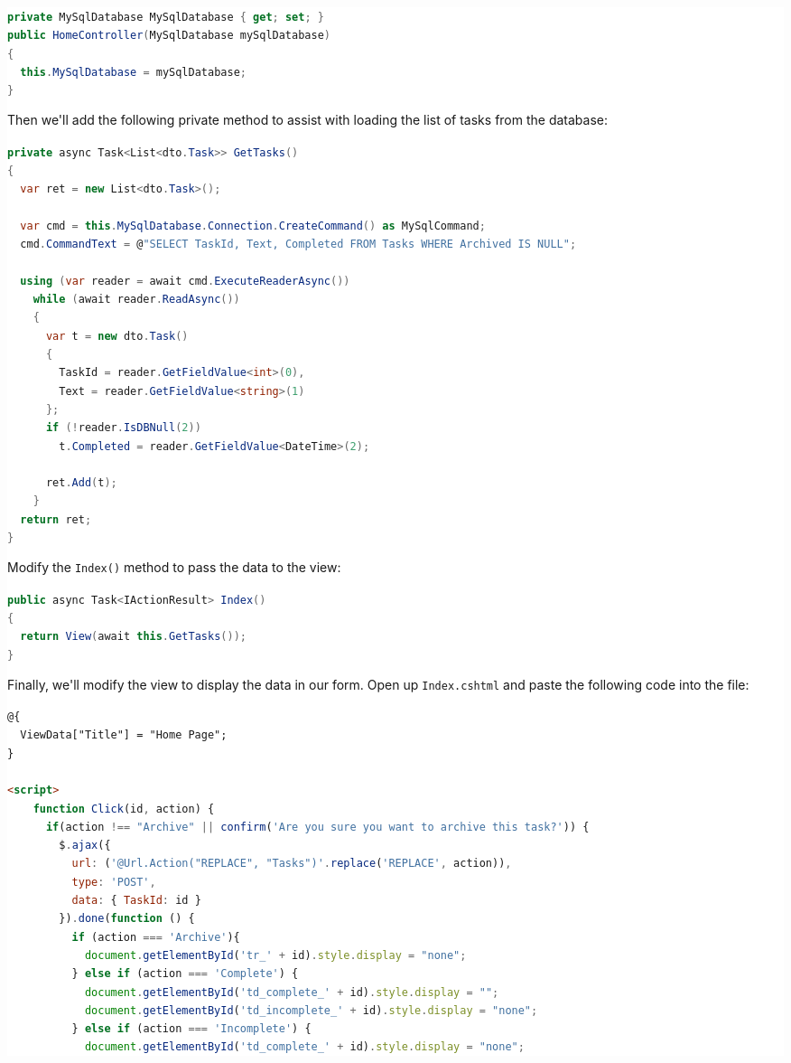 ```csharp
private MySqlDatabase MySqlDatabase { get; set; }
public HomeController(MySqlDatabase mySqlDatabase)
{
  this.MySqlDatabase = mySqlDatabase;
}
```

Then we'll add the following private method to assist with loading the list of tasks from the database:

```csharp
private async Task<List<dto.Task>> GetTasks()
{
  var ret = new List<dto.Task>();

  var cmd = this.MySqlDatabase.Connection.CreateCommand() as MySqlCommand;
  cmd.CommandText = @"SELECT TaskId, Text, Completed FROM Tasks WHERE Archived IS NULL";

  using (var reader = await cmd.ExecuteReaderAsync())
    while (await reader.ReadAsync())
    {
      var t = new dto.Task()
      {
        TaskId = reader.GetFieldValue<int>(0),
        Text = reader.GetFieldValue<string>(1)
      };
      if (!reader.IsDBNull(2))
        t.Completed = reader.GetFieldValue<DateTime>(2);

      ret.Add(t);
    }
  return ret;
}
```

Modify the `Index()` method to pass the data to the view:

```csharp
public async Task<IActionResult> Index()
{
  return View(await this.GetTasks());
}
```

Finally, we'll modify the view to display the data in our form. Open up `Index.cshtml` and paste the following code into the file:

```html
@{
  ViewData["Title"] = "Home Page";
}

<script>
    function Click(id, action) {
      if(action !== "Archive" || confirm('Are you sure you want to archive this task?')) {
        $.ajax({
          url: ('@Url.Action("REPLACE", "Tasks")'.replace('REPLACE', action)),
          type: 'POST',
          data: { TaskId: id }
        }).done(function () {
          if (action === 'Archive'){
            document.getElementById('tr_' + id).style.display = "none";
          } else if (action === 'Complete') {
            document.getElementById('td_complete_' + id).style.display = "";
            document.getElementById('td_incomplete_' + id).style.display = "none";
          } else if (action === 'Incomplete') {
            document.getElementById('td_complete_' + id).style.display = "none";
```
